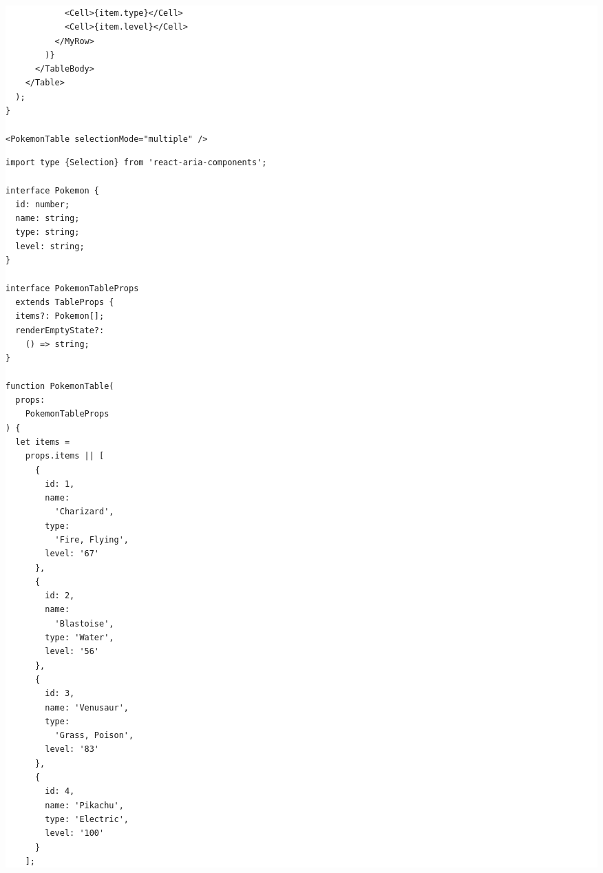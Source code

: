 ```
            <Cell>{item.type}</Cell>
            <Cell>{item.level}</Cell>
          </MyRow>
        )}
      </TableBody>
    </Table>
  );
}

<PokemonTable selectionMode="multiple" />
```

```
import type {Selection} from 'react-aria-components';

interface Pokemon {
  id: number;
  name: string;
  type: string;
  level: string;
}

interface PokemonTableProps
  extends TableProps {
  items?: Pokemon[];
  renderEmptyState?:
    () => string;
}

function PokemonTable(
  props:
    PokemonTableProps
) {
  let items =
    props.items || [
      {
        id: 1,
        name:
          'Charizard',
        type:
          'Fire, Flying',
        level: '67'
      },
      {
        id: 2,
        name:
          'Blastoise',
        type: 'Water',
        level: '56'
      },
      {
        id: 3,
        name: 'Venusaur',
        type:
          'Grass, Poison',
        level: '83'
      },
      {
        id: 4,
        name: 'Pikachu',
        type: 'Electric',
        level: '100'
      }
    ];
```